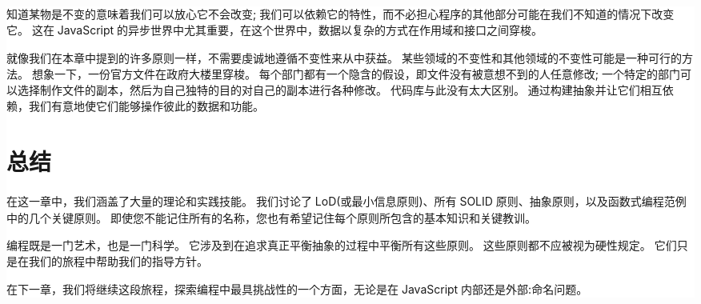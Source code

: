 知道某物是不变的意味着我们可以放心它不会改变; 我们可以依赖它的特性，而不必担心程序的其他部分可能在我们不知道的情况下改变它。 这在 JavaScript 的异步世界中尤其重要，在这个世界中，数据以复杂的方式在作用域和接口之间穿梭。

就像我们在本章中提到的许多原则一样，不需要虔诚地遵循不变性来从中获益。 某些领域的不变性和其他领域的不变性可能是一种可行的方法。 想象一下，一份官方文件在政府大楼里穿梭。 每个部门都有一个隐含的假设，即文件没有被意想不到的人任意修改; 一个特定的部门可以选择制作文件的副本，然后为自己独特的目的对自己的副本进行各种修改。 代码库与此没有太大区别。 通过构建抽象并让它们相互依赖，我们有意地使它们能够操作彼此的数据和功能。

# 总结

在这一章中，我们涵盖了大量的理论和实践技能。 我们讨论了 LoD(或最小信息原则)、所有 SOLID 原则、抽象原则，以及函数式编程范例中的几个关键原则。 即使您不能记住所有的名称，您也有希望记住每个原则所包含的基本知识和关键教训。

编程既是一门艺术，也是一门科学。 它涉及到在追求真正平衡抽象的过程中平衡所有这些原则。 这些原则都不应被视为硬性规定。 它们只是在我们的旅程中帮助我们的指导方针。

在下一章，我们将继续这段旅程，探索编程中最具挑战性的一个方面，无论是在 JavaScript 内部还是外部:命名问题。
